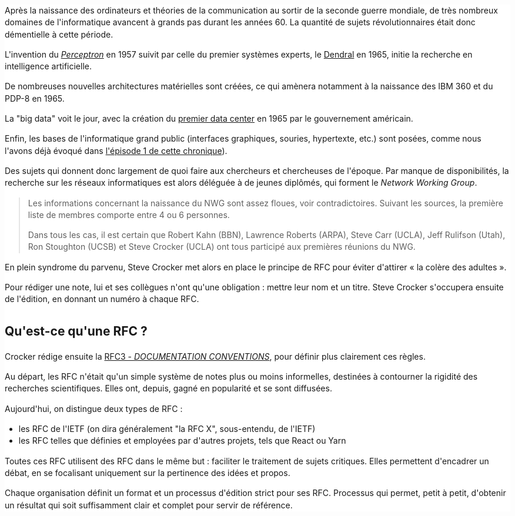 Après la naissance des ordinateurs et théories de la communication au sortir de la seconde guerre mondiale, de très nombreux domaines de l'informatique avancent à grands pas durant les années 60.
La quantité de sujets révolutionnaires était donc démentielle à cette période.

L'invention du _[Perceptron](https://fr.wikipedia.org/wiki/Perceptron)_ en 1957 suivit par celle du premier systèmes experts, le [Dendral](https://www.britannica.com/technology/DENDRAL) en 1965, initie la recherche en intelligence artificielle.

De nombreuses nouvelles architectures matérielles sont créées, ce qui amènera notamment à la naissance des IBM 360 et du PDP-8 en 1965.

La "big data" voit le jour, avec la création du [premier data center](https://news.google.com/newspapers?id=ZGogAAAAIBAJ&sjid=3GYFAAAAIBAJ&pg=933,5465131&dq=data-center&hl=en) en 1965 par le gouvernement américain.

Enfin, les bases de l'informatique grand public (interfaces graphiques, souries, hypertexte, etc.) sont posées, comme nous l'avons déjà évoqué dans [l'épisode 1 de cette chronique](/blog/qui-a-invente-hypertexte)).

Des sujets qui donnent donc largement de quoi faire aux chercheurs et chercheuses de l'époque.
Par manque de disponibilités, la recherche sur les réseaux informatiques est alors déléguée à de jeunes diplômés, qui forment le _Network Working Group_.

> Les informations concernant la naissance du NWG sont assez floues, voir contradictoires.
> Suivant les sources, la première liste de membres comporte entre 4 ou 6 personnes.
>
> Dans tous les cas, il est certain que Robert Kahn (BBN), Lawrence Roberts (ARPA), Steve Carr (UCLA), Jeff Rulifson (Utah), Ron Stoughton (UCSB) et Steve Crocker (UCLA) ont tous participé aux premières réunions du NWG.

En plein syndrome du parvenu, Steve Crocker met alors en place le principe de RFC pour éviter d'attirer « la colère des adultes ».

Pour rédiger une note, lui et ses collègues n'ont qu'une obligation : mettre leur nom et un titre.
Steve Crocker s'occupera ensuite de l'édition, en donnant un numéro à chaque RFC.

## Qu'est-ce qu'une RFC ?

Crocker rédige ensuite la [RFC3 - _DOCUMENTATION CONVENTIONS_](https://tools.ietf.org/html/rfc3), pour définir plus clairement ces règles.

Au départ, les RFC n'était qu'un simple système de notes plus ou moins informelles, destinées à contourner la rigidité des recherches scientifiques.
Elles ont, depuis, gagné en popularité et se sont diffusées.

Aujourd'hui, on distingue deux types de RFC :

- les RFC de l'IETF (on dira généralement "la RFC X", sous-entendu, de l'IETF)
- les RFC telles que définies et employées par d'autres projets, tels que React ou Yarn

Toutes ces RFC utilisent des RFC dans le même but : faciliter le traitement de sujets critiques.
Elles permettent d'encadrer un débat, en se focalisant uniquement sur la pertinence des idées et propos.

Chaque organisation définit un format et un processus d'édition strict pour ses RFC.
Processus qui permet, petit à petit, d'obtenir un résultat qui soit suffisamment clair et complet pour servir de référence.
